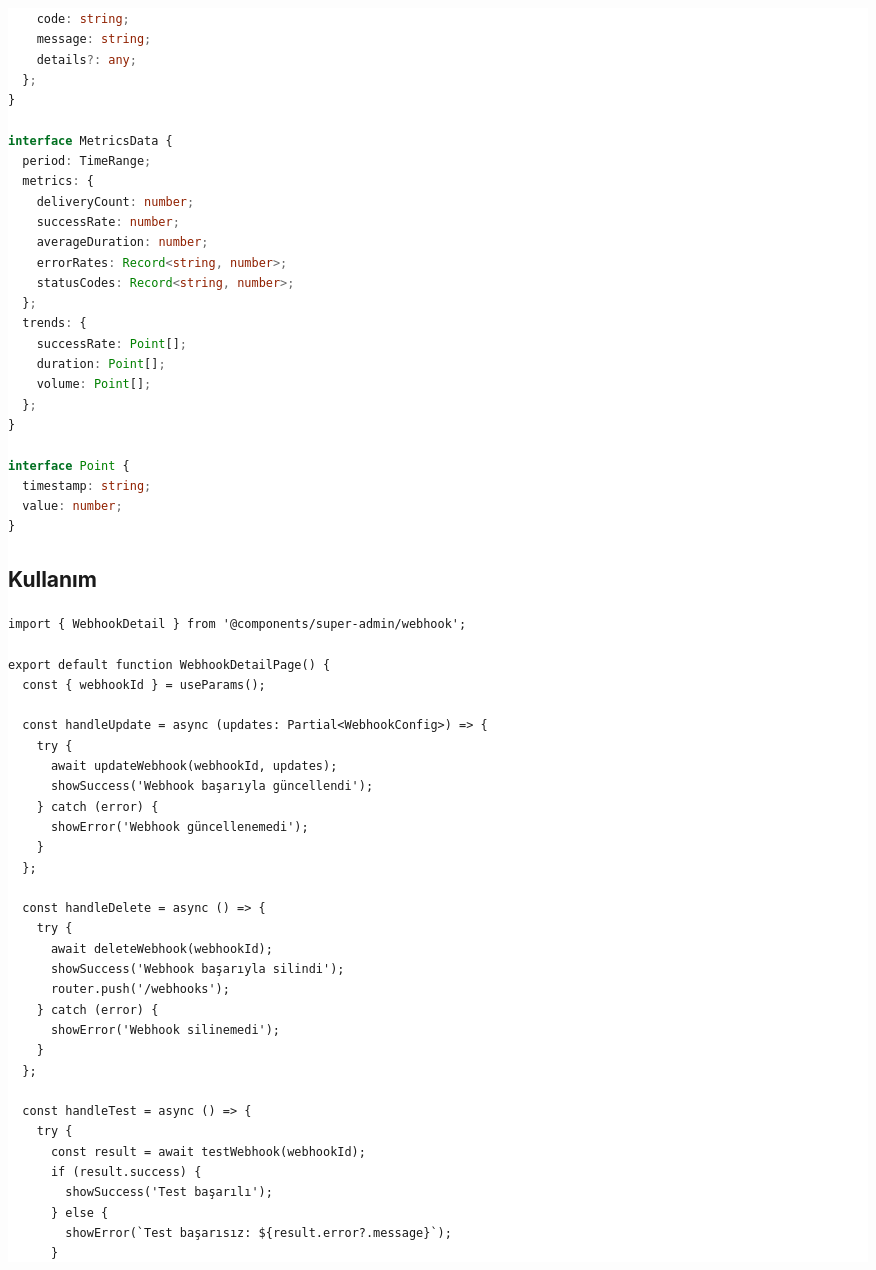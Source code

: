 ```typescript
    code: string;
    message: string;
    details?: any;
  };
}

interface MetricsData {
  period: TimeRange;
  metrics: {
    deliveryCount: number;
    successRate: number;
    averageDuration: number;
    errorRates: Record<string, number>;
    statusCodes: Record<string, number>;
  };
  trends: {
    successRate: Point[];
    duration: Point[];
    volume: Point[];
  };
}

interface Point {
  timestamp: string;
  value: number;
}
```

## Kullanım

```tsx
import { WebhookDetail } from '@components/super-admin/webhook';

export default function WebhookDetailPage() {
  const { webhookId } = useParams();

  const handleUpdate = async (updates: Partial<WebhookConfig>) => {
    try {
      await updateWebhook(webhookId, updates);
      showSuccess('Webhook başarıyla güncellendi');
    } catch (error) {
      showError('Webhook güncellenemedi');
    }
  };

  const handleDelete = async () => {
    try {
      await deleteWebhook(webhookId);
      showSuccess('Webhook başarıyla silindi');
      router.push('/webhooks');
    } catch (error) {
      showError('Webhook silinemedi');
    }
  };

  const handleTest = async () => {
    try {
      const result = await testWebhook(webhookId);
      if (result.success) {
        showSuccess('Test başarılı');
      } else {
        showError(`Test başarısız: ${result.error?.message}`);
      }
```